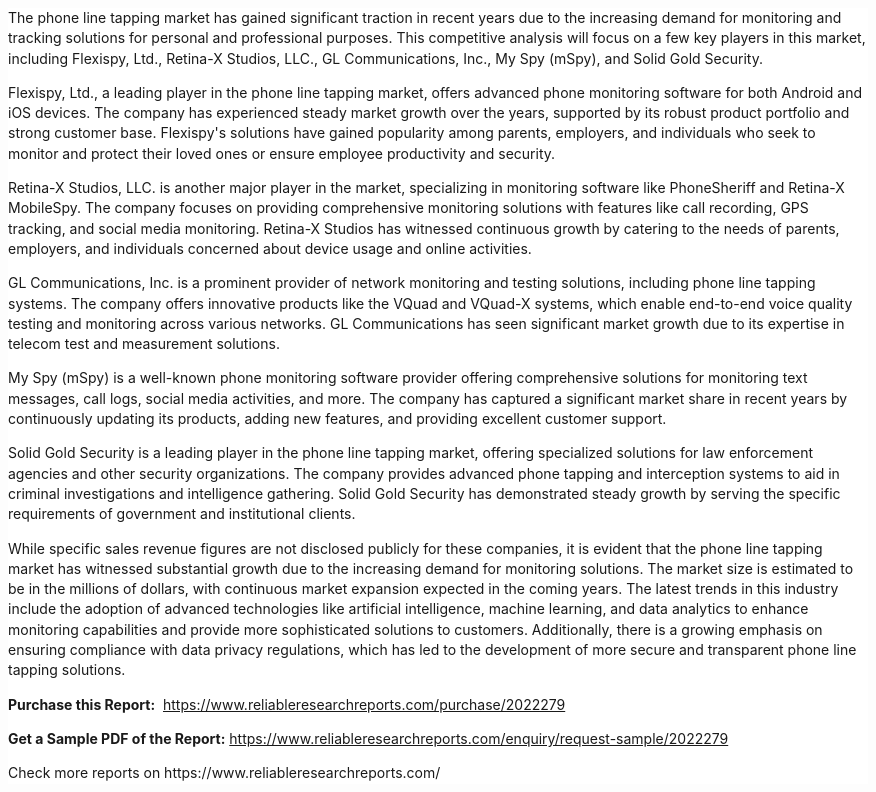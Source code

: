 <p><p>The phone line tapping market has gained significant traction in recent years due to the increasing demand for monitoring and tracking solutions for personal and professional purposes. This competitive analysis will focus on a few key players in this market, including Flexispy, Ltd., Retina-X Studios, LLC., GL Communications, Inc., My Spy (mSpy), and Solid Gold Security.</p><p>Flexispy, Ltd., a leading player in the phone line tapping market, offers advanced phone monitoring software for both Android and iOS devices. The company has experienced steady market growth over the years, supported by its robust product portfolio and strong customer base. Flexispy's solutions have gained popularity among parents, employers, and individuals who seek to monitor and protect their loved ones or ensure employee productivity and security.</p><p>Retina-X Studios, LLC. is another major player in the market, specializing in monitoring software like PhoneSheriff and Retina-X MobileSpy. The company focuses on providing comprehensive monitoring solutions with features like call recording, GPS tracking, and social media monitoring. Retina-X Studios has witnessed continuous growth by catering to the needs of parents, employers, and individuals concerned about device usage and online activities.</p><p>GL Communications, Inc. is a prominent provider of network monitoring and testing solutions, including phone line tapping systems. The company offers innovative products like the VQuad and VQuad-X systems, which enable end-to-end voice quality testing and monitoring across various networks. GL Communications has seen significant market growth due to its expertise in telecom test and measurement solutions.</p><p>My Spy (mSpy) is a well-known phone monitoring software provider offering comprehensive solutions for monitoring text messages, call logs, social media activities, and more. The company has captured a significant market share in recent years by continuously updating its products, adding new features, and providing excellent customer support.</p><p>Solid Gold Security is a leading player in the phone line tapping market, offering specialized solutions for law enforcement agencies and other security organizations. The company provides advanced phone tapping and interception systems to aid in criminal investigations and intelligence gathering. Solid Gold Security has demonstrated steady growth by serving the specific requirements of government and institutional clients.</p><p>While specific sales revenue figures are not disclosed publicly for these companies, it is evident that the phone line tapping market has witnessed substantial growth due to the increasing demand for monitoring solutions. The market size is estimated to be in the millions of dollars, with continuous market expansion expected in the coming years. The latest trends in this industry include the adoption of advanced technologies like artificial intelligence, machine learning, and data analytics to enhance monitoring capabilities and provide more sophisticated solutions to customers. Additionally, there is a growing emphasis on ensuring compliance with data privacy regulations, which has led to the development of more secure and transparent phone line tapping solutions.</p></p>
<p><strong>Purchase this Report:</strong>&nbsp;&nbsp;<a href="https://www.reliableresearchreports.com/purchase/2022279">https://www.reliableresearchreports.com/purchase/2022279</a></p>
<p></p>
<p><strong>Get a Sample PDF of the Report:</strong>&nbsp;<a href="https://www.reliableresearchreports.com/enquiry/request-sample/2022279">https://www.reliableresearchreports.com/enquiry/request-sample/2022279</a></p>
<p>Check more reports on https://www.reliableresearchreports.com/</p>